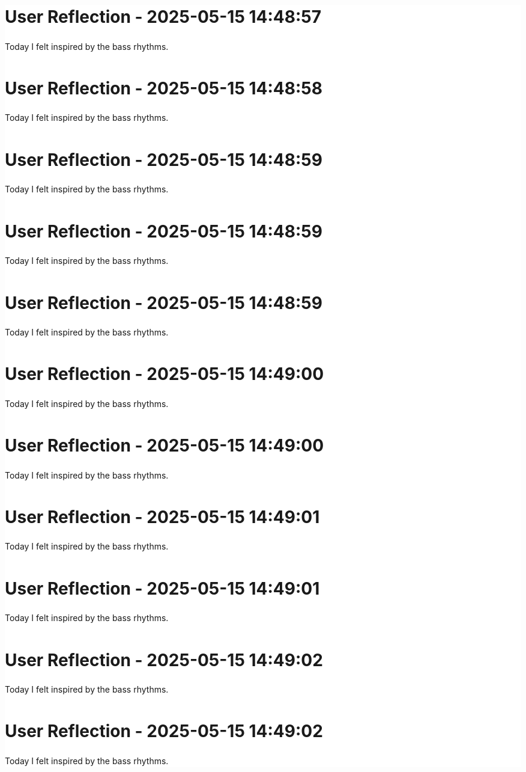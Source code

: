 # User Reflection - 2025-05-15 14:48:57

Today I felt inspired by the bass rhythms.

# User Reflection - 2025-05-15 14:48:58

Today I felt inspired by the bass rhythms.

# User Reflection - 2025-05-15 14:48:59

Today I felt inspired by the bass rhythms.

# User Reflection - 2025-05-15 14:48:59

Today I felt inspired by the bass rhythms.

# User Reflection - 2025-05-15 14:48:59

Today I felt inspired by the bass rhythms.

# User Reflection - 2025-05-15 14:49:00

Today I felt inspired by the bass rhythms.

# User Reflection - 2025-05-15 14:49:00

Today I felt inspired by the bass rhythms.

# User Reflection - 2025-05-15 14:49:01

Today I felt inspired by the bass rhythms.

# User Reflection - 2025-05-15 14:49:01

Today I felt inspired by the bass rhythms.

# User Reflection - 2025-05-15 14:49:02

Today I felt inspired by the bass rhythms.

# User Reflection - 2025-05-15 14:49:02

Today I felt inspired by the bass rhythms.
